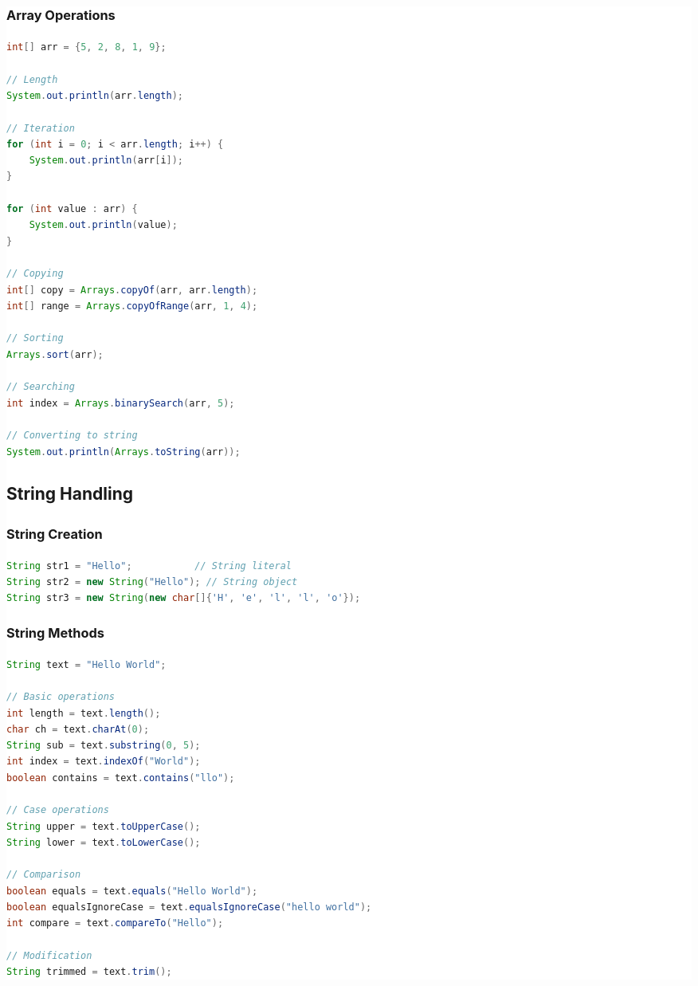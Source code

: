 ### Array Operations

```java
int[] arr = {5, 2, 8, 1, 9};

// Length
System.out.println(arr.length);

// Iteration
for (int i = 0; i < arr.length; i++) {
    System.out.println(arr[i]);
}

for (int value : arr) {
    System.out.println(value);
}

// Copying
int[] copy = Arrays.copyOf(arr, arr.length);
int[] range = Arrays.copyOfRange(arr, 1, 4);

// Sorting
Arrays.sort(arr);

// Searching
int index = Arrays.binarySearch(arr, 5);

// Converting to string
System.out.println(Arrays.toString(arr));
```

## String Handling

### String Creation

```java
String str1 = "Hello";           // String literal
String str2 = new String("Hello"); // String object
String str3 = new String(new char[]{'H', 'e', 'l', 'l', 'o'});
```

### String Methods

```java
String text = "Hello World";

// Basic operations
int length = text.length();
char ch = text.charAt(0);
String sub = text.substring(0, 5);
int index = text.indexOf("World");
boolean contains = text.contains("llo");

// Case operations
String upper = text.toUpperCase();
String lower = text.toLowerCase();

// Comparison
boolean equals = text.equals("Hello World");
boolean equalsIgnoreCase = text.equalsIgnoreCase("hello world");
int compare = text.compareTo("Hello");

// Modification
String trimmed = text.trim();
```